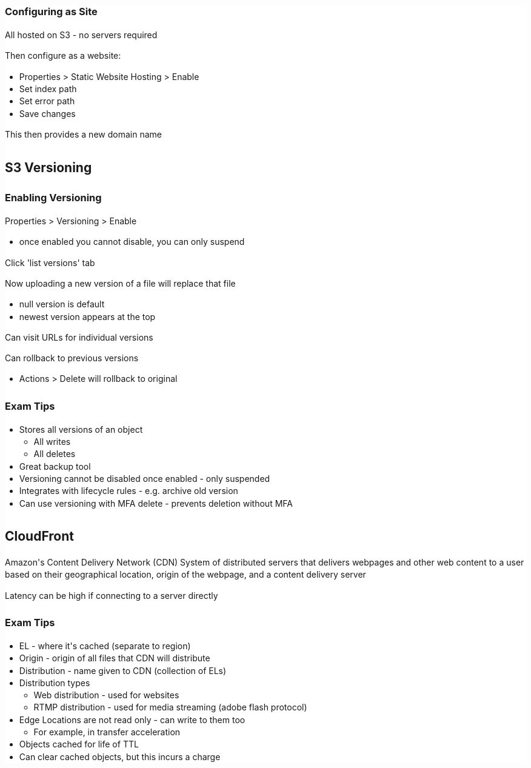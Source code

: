 ### Configuring as Site

All hosted on S3 - no servers required

Then configure as a website:
- Properties > Static Website Hosting > Enable
- Set index path
- Set error path
- Save changes

This then provides a new domain name

## S3 Versioning

### Enabling Versioning

Properties > Versioning > Enable
- once enabled you cannot disable, you can only suspend

Click 'list versions' tab

Now uploading a new version of a file will replace that file
- null version is default
- newest version appears at the top

Can visit URLs for individual versions

Can rollback to previous versions
- Actions > Delete will rollback to original

### Exam Tips

- Stores all versions of an object
	- All writes
	- All deletes
- Great backup tool
- Versioning cannot be disabled once enabled - only suspended
- Integrates with lifecycle rules - e.g. archive old version
- Can use versioning with MFA delete - prevents deletion without MFA

## CloudFront

Amazon's Content Delivery Network (CDN)
System of distributed servers that delivers webpages and other web content to a user based on their geographical location, origin of the webpage, and a content delivery server

Latency can be high if connecting to a server directly

### Exam Tips

- EL - where it's cached (separate to region)
- Origin - origin of all files that CDN will distribute
- Distribution - name given to CDN (collection of ELs)
- Distribution types
	- Web distribution - used for websites
	- RTMP distribution - used for media streaming (adobe flash protocol)
- Edge Locations are not read only - can write to them too
	- For example, in transfer acceleration
- Objects cached for life of TTL
- Can clear cached objects, but this incurs a charge
